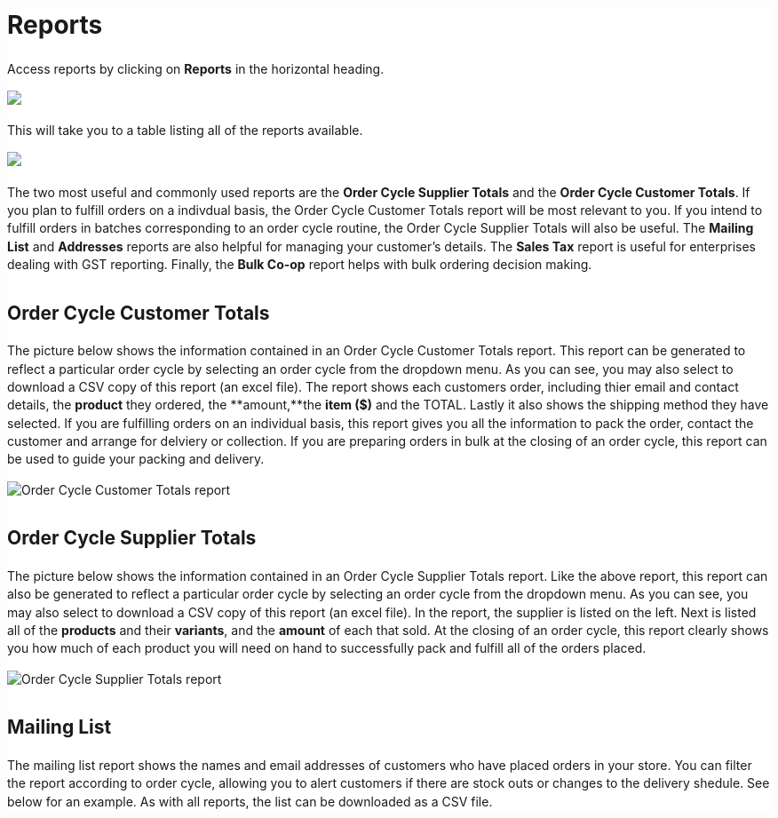 # Reports

Access reports by clicking on **Reports** in the horizontal heading.

![](https://openfoodnetwork.org/wp-content/uploads/2015/05/Access-Reports.png)

This will take you to a table listing all of the reports available.

![](https://openfoodnetwork.org/wp-content/uploads/2015/05/Reports-table.png)

The two most useful and commonly used reports are the **Order Cycle Supplier Totals** and the **Order Cycle Customer Totals**. If you plan to fulfill orders on a indivdual basis, the Order Cycle Customer Totals report will be most relevant to you. If you intend to fulfill orders in batches corresponding to an order cycle routine, the Order Cycle Supplier Totals will also be useful. The **Mailing List** and **Addresses** reports are also helpful for managing your customer’s details. The **Sales Tax** report is useful for enterprises dealing with GST reporting. Finally, the **Bulk Co-op** report helps with bulk ordering decision making.

## Order Cycle Customer Totals

The picture below shows the information contained in an Order Cycle Customer Totals report. This report can be generated to reflect a particular order cycle by selecting an order cycle from the dropdown menu. As you can see, you may also select to download a CSV copy of this report \(an excel file\). The report shows each customers order, including thier email and contact details, the **product** they ordered, the **amount,**the **item \($\)** and the TOTAL. Lastly it also shows the shipping method they have selected. If you are fulfilling orders on an individual basis, this report gives you all the information to pack the order, contact the customer and arrange for delviery or collection. If you are preparing orders in bulk at the closing of an order cycle, this report can be used to guide your packing and delivery.

![Order Cycle Customer Totals report](https://openfoodnetwork.org/wp-content/uploads/2015/05/Order-Cycle-Customer-Totals.png)

## Order Cycle Supplier Totals

The picture below shows the information contained in an Order Cycle Supplier Totals report. Like the above report, this report can also be generated to reflect a particular order cycle by selecting an order cycle from the dropdown menu. As you can see, you may also select to download a CSV copy of this report \(an excel file\). In the report, the supplier is listed on the left. Next is listed all of the **products** and their **variants**, and the **amount** of each that sold. At the closing of an order cycle, this report clearly shows you how much of each product you will need on hand to successfully pack and fulfill all of the orders placed.

![Order Cycle Supplier Totals report](https://openfoodnetwork.org/wp-content/uploads/2015/05/Order-Cycle-Supplier-Totals.png)

## Mailing List

The mailing list report shows the names and email addresses of customers who have placed orders in your store. You can filter the report according to order cycle, allowing you to alert customers if there are stock outs or changes to the delivery shedule. See below for an example. As with all reports, the list can be downloaded as a CSV file.
